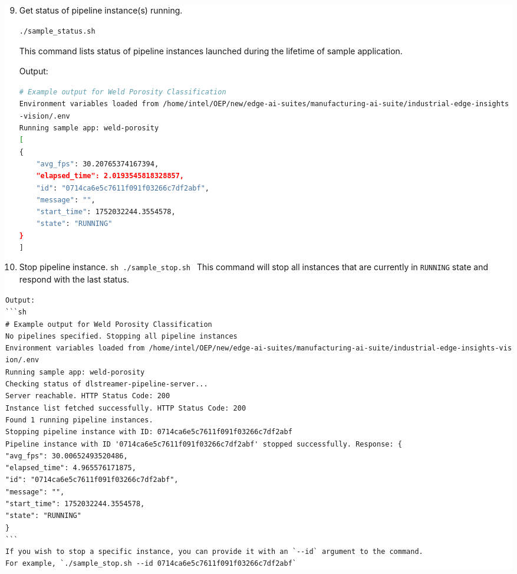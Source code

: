 9.  Get status of pipeline instance(s) running.
    ```sh
    ./sample_status.sh
    ```
    This command lists status of pipeline instances launched during the lifetime of sample application.
    
    Output:
    ```sh
    # Example output for Weld Porosity Classification
    Environment variables loaded from /home/intel/OEP/new/edge-ai-suites/manufacturing-ai-suite/industrial-edge-insights-vision/.env
    Running sample app: weld-porosity
    [
    {
        "avg_fps": 30.20765374167394,
        "elapsed_time": 2.0193545818328857,
        "id": "0714ca6e5c7611f091f03266c7df2abf",
        "message": "",
        "start_time": 1752032244.3554578,
        "state": "RUNNING"
    }
    ]
    ```
10.  Stop pipeline instance.
    ```sh
    ./sample_stop.sh
    ```
    This command will stop all instances that are currently in `RUNNING` state and respond with the last status.
    
    Output:
    ```sh
    # Example output for Weld Porosity Classification
    No pipelines specified. Stopping all pipeline instances
    Environment variables loaded from /home/intel/OEP/new/edge-ai-suites/manufacturing-ai-suite/industrial-edge-insights-vision/.env
    Running sample app: weld-porosity
    Checking status of dlstreamer-pipeline-server...
    Server reachable. HTTP Status Code: 200
    Instance list fetched successfully. HTTP Status Code: 200
    Found 1 running pipeline instances.
    Stopping pipeline instance with ID: 0714ca6e5c7611f091f03266c7df2abf
    Pipeline instance with ID '0714ca6e5c7611f091f03266c7df2abf' stopped successfully. Response: {
    "avg_fps": 30.00652493520486,
    "elapsed_time": 4.965576171875,
    "id": "0714ca6e5c7611f091f03266c7df2abf",
    "message": "",
    "start_time": 1752032244.3554578,
    "state": "RUNNING"
    }
    ```
    If you wish to stop a specific instance, you can provide it with an `--id` argument to the command.    
    For example, `./sample_stop.sh --id 0714ca6e5c7611f091f03266c7df2abf`
